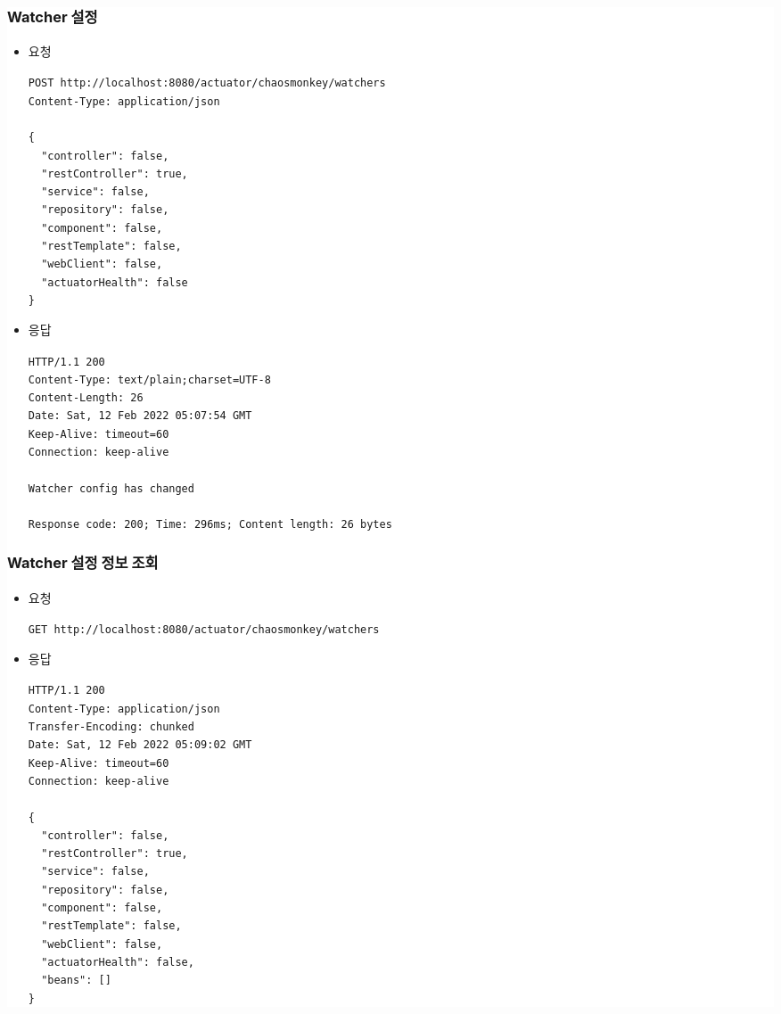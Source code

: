 

### Watcher 설정

- 요청

  ```http
  POST http://localhost:8080/actuator/chaosmonkey/watchers
  Content-Type: application/json
  
  {
    "controller": false,
    "restController": true,
    "service": false,
    "repository": false,
    "component": false,
    "restTemplate": false,
    "webClient": false,
    "actuatorHealth": false
  }
  ```

- 응답

  ```http
  HTTP/1.1 200 
  Content-Type: text/plain;charset=UTF-8
  Content-Length: 26
  Date: Sat, 12 Feb 2022 05:07:54 GMT
  Keep-Alive: timeout=60
  Connection: keep-alive
  
  Watcher config has changed
  
  Response code: 200; Time: 296ms; Content length: 26 bytes
  ```



### Watcher 설정 정보 조회

- 요청

  ```http
  GET http://localhost:8080/actuator/chaosmonkey/watchers
  ```

- 응답

  ```http
  HTTP/1.1 200 
  Content-Type: application/json
  Transfer-Encoding: chunked
  Date: Sat, 12 Feb 2022 05:09:02 GMT
  Keep-Alive: timeout=60
  Connection: keep-alive
  
  {
    "controller": false,
    "restController": true,
    "service": false,
    "repository": false,
    "component": false,
    "restTemplate": false,
    "webClient": false,
    "actuatorHealth": false,
    "beans": []
  }
  
  ```